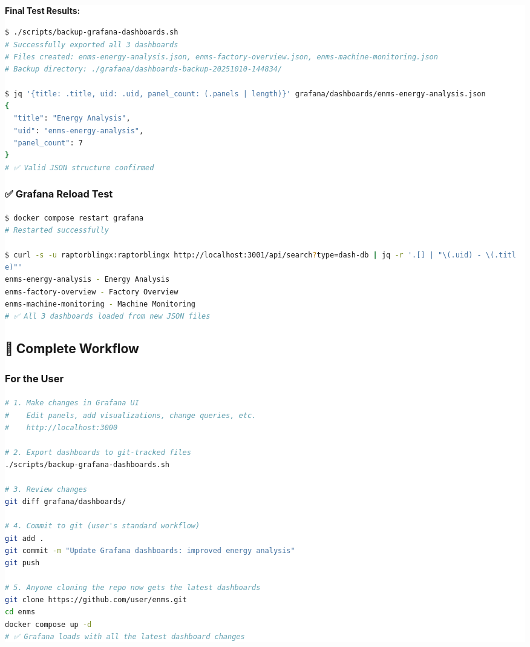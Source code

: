 **Final Test Results:**
```bash
$ ./scripts/backup-grafana-dashboards.sh
# Successfully exported all 3 dashboards
# Files created: enms-energy-analysis.json, enms-factory-overview.json, enms-machine-monitoring.json
# Backup directory: ./grafana/dashboards-backup-20251010-144834/

$ jq '{title: .title, uid: .uid, panel_count: (.panels | length)}' grafana/dashboards/enms-energy-analysis.json
{
  "title": "Energy Analysis",
  "uid": "enms-energy-analysis",
  "panel_count": 7
}
# ✅ Valid JSON structure confirmed
```

### ✅ Grafana Reload Test

```bash
$ docker compose restart grafana
# Restarted successfully

$ curl -s -u raptorblingx:raptorblingx http://localhost:3001/api/search?type=dash-db | jq -r '.[] | "\(.uid) - \(.title)"'
enms-energy-analysis - Energy Analysis
enms-factory-overview - Factory Overview
enms-machine-monitoring - Machine Monitoring
# ✅ All 3 dashboards loaded from new JSON files
```

## 🔄 Complete Workflow

### For the User

```bash
# 1. Make changes in Grafana UI
#    Edit panels, add visualizations, change queries, etc.
#    http://localhost:3000

# 2. Export dashboards to git-tracked files
./scripts/backup-grafana-dashboards.sh

# 3. Review changes
git diff grafana/dashboards/

# 4. Commit to git (user's standard workflow)
git add .
git commit -m "Update Grafana dashboards: improved energy analysis"
git push

# 5. Anyone cloning the repo now gets the latest dashboards
git clone https://github.com/user/enms.git
cd enms
docker compose up -d
# ✅ Grafana loads with all the latest dashboard changes
```
